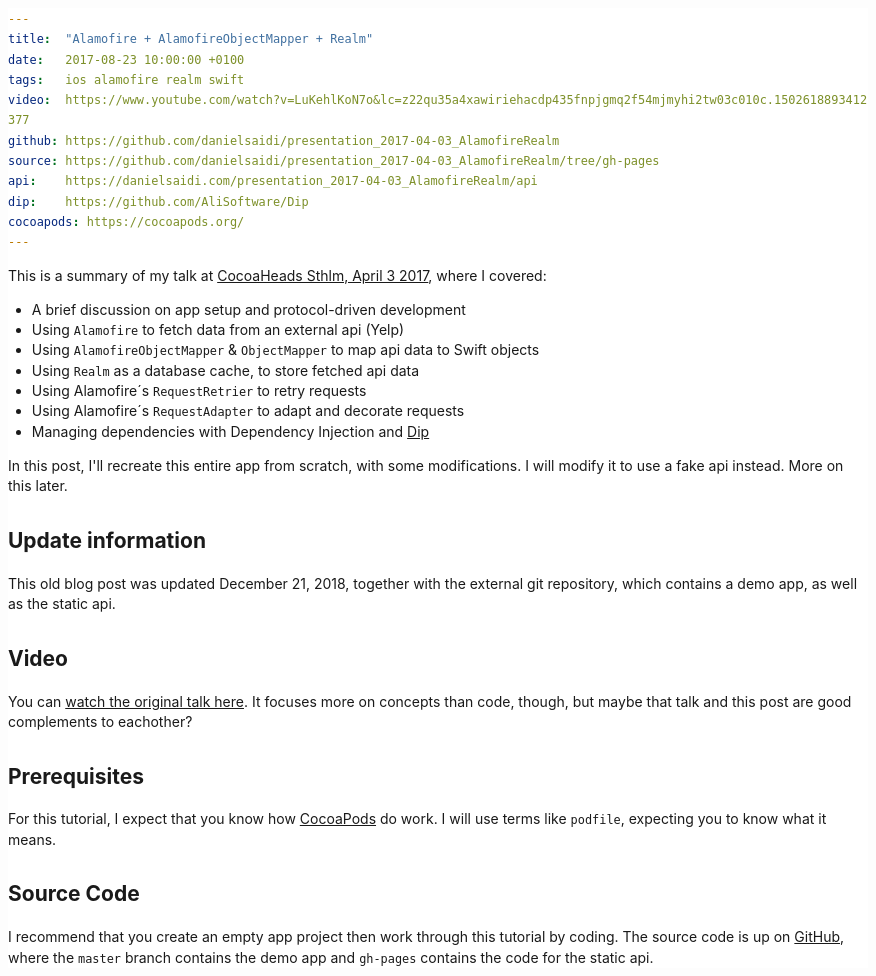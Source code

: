 ```yaml
---
title:  "Alamofire + AlamofireObjectMapper + Realm"
date:   2017-08-23 10:00:00 +0100
tags:	ios alamofire realm swift
video:  https://www.youtube.com/watch?v=LuKehlKoN7o&lc=z22qu35a4xawiriehacdp435fnpjgmq2f54mjmyhi2tw03c010c.1502618893412377
github: https://github.com/danielsaidi/presentation_2017-04-03_AlamofireRealm
source: https://github.com/danielsaidi/presentation_2017-04-03_AlamofireRealm/tree/gh-pages
api:    https://danielsaidi.com/presentation_2017-04-03_AlamofireRealm/api
dip:    https://github.com/AliSoftware/Dip
cocoapods: https://cocoapods.org/
---
```



This is a summary of my talk at [CocoaHeads Sthlm, April 3 2017]({{page.video}}),
where I covered:

* A brief discussion on app setup and protocol-driven development
* Using `Alamofire` to fetch data from an external api (Yelp)
* Using `AlamofireObjectMapper` & `ObjectMapper` to map api data to Swift objects
* Using `Realm` as a database cache, to store fetched api data
* Using Alamofire´s `RequestRetrier` to retry requests
* Using Alamofire´s `RequestAdapter` to adapt and decorate requests 
* Managing dependencies with Dependency Injection and [Dip]({{page.dip}})

In this post, I'll recreate this entire app from scratch, with some modifications.
I will modify it to use a fake api instead. More on this later.


## Update information

This old blog post was updated December 21, 2018, together with the external git
repository, which contains a demo app, as well as the static api.


## Video

You can [watch the original talk here]({{page.video}}).
It focuses more on concepts than code, though, but maybe that talk and this post
are good complements to eachother?


## Prerequisites

For this tutorial, I expect that you know how [CocoaPods]({{page.cocoapods}}) do
work. I will use terms like `podfile`, expecting you to know what it means.


## Source Code

I recommend that you create an empty app project then work through this tutorial
by coding. The source code is up on [GitHub]({{page.github}}), where the `master`
branch contains the demo app and `gh-pages` contains the code for the static api.
